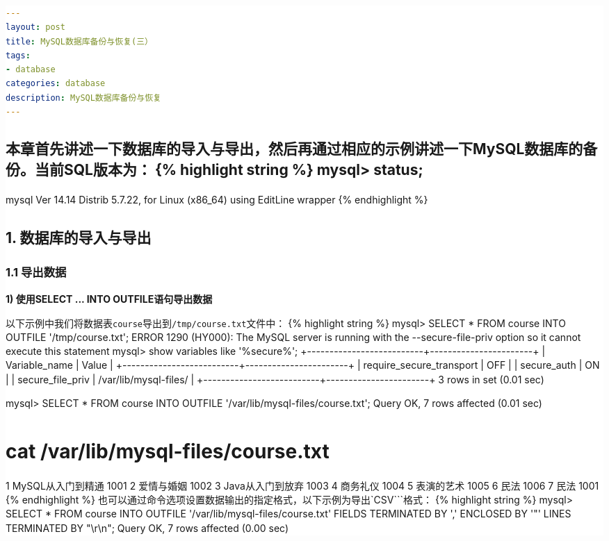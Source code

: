 ```yaml
---
layout: post
title: MySQL数据库备份与恢复(三）
tags:
- database
categories: database
description: MySQL数据库备份与恢复
---
```



本章首先讲述一下数据库的导入与导出，然后再通过相应的示例讲述一下MySQL数据库的备份。当前SQL版本为：
{% highlight string %}
mysql> status;
--------------
mysql  Ver 14.14 Distrib 5.7.22, for Linux (x86_64) using  EditLine wrapper
{% endhighlight %}




## 1. 数据库的导入与导出

### 1.1 导出数据

**1) 使用SELECT ... INTO OUTFILE语句导出数据**

以下示例中我们将数据表```course```导出到```/tmp/course.txt```文件中：
{% highlight string %}
mysql> SELECT * FROM course INTO OUTFILE '/tmp/course.txt';
ERROR 1290 (HY000): The MySQL server is running with the --secure-file-priv option so it cannot execute this statement
mysql> show variables like '%secure%';
+--------------------------+-----------------------+
| Variable_name            | Value                 |
+--------------------------+-----------------------+
| require_secure_transport | OFF                   |
| secure_auth              | ON                    |
| secure_file_priv         | /var/lib/mysql-files/ |
+--------------------------+-----------------------+
3 rows in set (0.01 sec)

mysql> SELECT * FROM course INTO OUTFILE '/var/lib/mysql-files/course.txt';
Query OK, 7 rows affected (0.01 sec)


# cat /var/lib/mysql-files/course.txt 
1       MySQL从入门到精通       1001
2       爱情与婚姻      1002
3       Java从入门到放弃        1003
4       商务礼仪        1004
5       表演的艺术      1005
6       民法    1006
7       民法    1001
{% endhighlight %}
也可以通过命令选项设置数据输出的指定格式，以下示例为导出`CSV```格式：
{% highlight string %}
mysql> SELECT * FROM course INTO OUTFILE '/var/lib/mysql-files/course.txt' FIELDS TERMINATED BY ',' 
 ENCLOSED BY '"' LINES TERMINATED BY "\r\n";
Query OK, 7 rows affected (0.00 sec)
